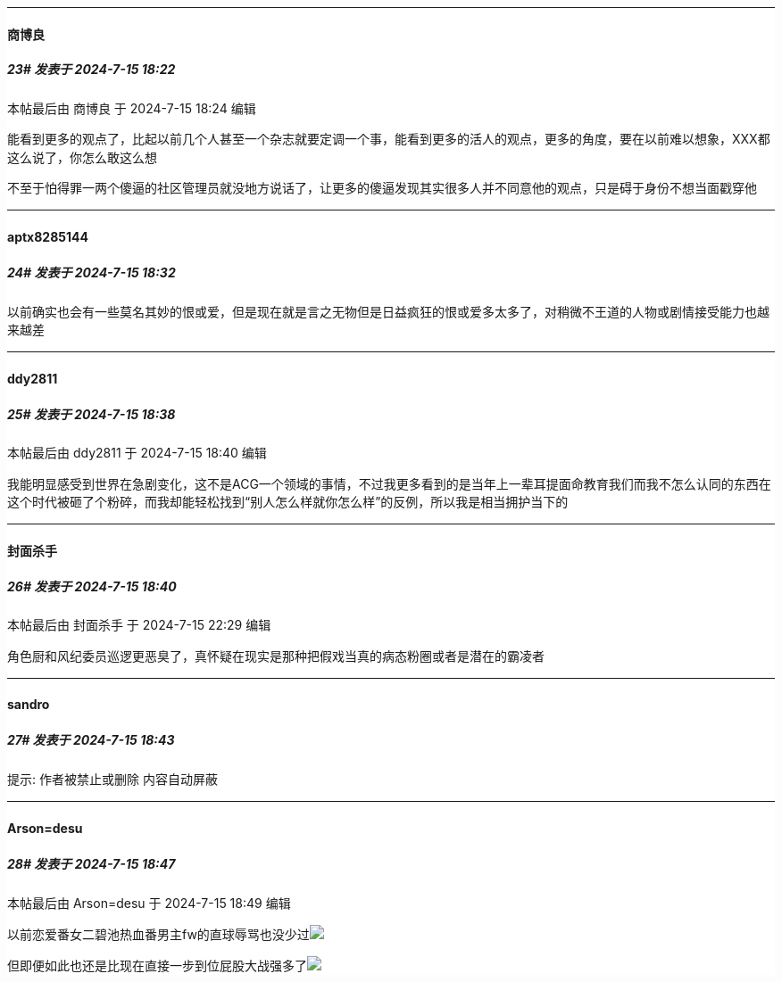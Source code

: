 *****

####  商博良  
##### 23#       发表于 2024-7-15 18:22

 本帖最后由 商博良 于 2024-7-15 18:24 编辑 

能看到更多的观点了，比起以前几个人甚至一个杂志就要定调一个事，能看到更多的活人的观点，更多的角度，要在以前难以想象，XXX都这么说了，你怎么敢这么想

不至于怕得罪一两个傻逼的社区管理员就没地方说话了，让更多的傻逼发现其实很多人并不同意他的观点，只是碍于身份不想当面戳穿他

*****

####  aptx8285144  
##### 24#       发表于 2024-7-15 18:32

以前确实也会有一些莫名其妙的恨或爱，但是现在就是言之无物但是日益疯狂的恨或爱多太多了，对稍微不王道的人物或剧情接受能力也越来越差

*****

####  ddy2811  
##### 25#       发表于 2024-7-15 18:38

 本帖最后由 ddy2811 于 2024-7-15 18:40 编辑 

我能明显感受到世界在急剧变化，这不是ACG一个领域的事情，不过我更多看到的是当年上一辈耳提面命教育我们而我不怎么认同的东西在这个时代被砸了个粉碎，而我却能轻松找到“别人怎么样就你怎么样”的反例，所以我是相当拥护当下的

*****

####  封面杀手  
##### 26#       发表于 2024-7-15 18:40

 本帖最后由 封面杀手 于 2024-7-15 22:29 编辑 

角色厨和风纪委员巡逻更恶臭了，真怀疑在现实是那种把假戏当真的病态粉圈或者是潜在的霸凌者

*****

####  sandro  
##### 27#       发表于 2024-7-15 18:43

提示: 作者被禁止或删除 内容自动屏蔽

*****

####  Arson=desu  
##### 28#       发表于 2024-7-15 18:47

 本帖最后由 Arson=desu 于 2024-7-15 18:49 编辑 

以前恋爱番女二碧池热血番男主fw的直球辱骂也没少过<img src="https://static.saraba1st.com/image/smiley/face2017/067.png" referrerpolicy="no-referrer">

但即便如此也还是比现在直接一步到位屁股大战强多了<img src="https://static.saraba1st.com/image/smiley/face2017/001.png" referrerpolicy="no-referrer">
